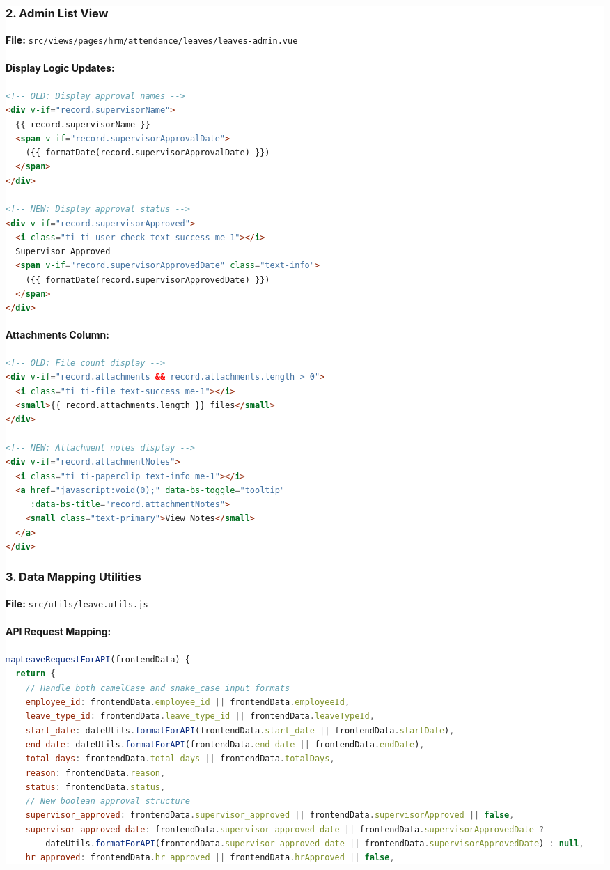 ### 2. **Admin List View**
**File:** `src/views/pages/hrm/attendance/leaves/leaves-admin.vue`

#### **Display Logic Updates:**
```html
<!-- OLD: Display approval names -->
<div v-if="record.supervisorName">
  {{ record.supervisorName }}
  <span v-if="record.supervisorApprovalDate">
    ({{ formatDate(record.supervisorApprovalDate) }})
  </span>
</div>

<!-- NEW: Display approval status -->
<div v-if="record.supervisorApproved">
  <i class="ti ti-user-check text-success me-1"></i>
  Supervisor Approved
  <span v-if="record.supervisorApprovedDate" class="text-info">
    ({{ formatDate(record.supervisorApprovedDate) }})
  </span>
</div>
```

#### **Attachments Column:**
```html
<!-- OLD: File count display -->
<div v-if="record.attachments && record.attachments.length > 0">
  <i class="ti ti-file text-success me-1"></i>
  <small>{{ record.attachments.length }} files</small>
</div>

<!-- NEW: Attachment notes display -->
<div v-if="record.attachmentNotes">
  <i class="ti ti-paperclip text-info me-1"></i>
  <a href="javascript:void(0);" data-bs-toggle="tooltip" 
     :data-bs-title="record.attachmentNotes">
    <small class="text-primary">View Notes</small>
  </a>
</div>
```

### 3. **Data Mapping Utilities**
**File:** `src/utils/leave.utils.js`

#### **API Request Mapping:**
```javascript
mapLeaveRequestForAPI(frontendData) {
  return {
    // Handle both camelCase and snake_case input formats
    employee_id: frontendData.employee_id || frontendData.employeeId,
    leave_type_id: frontendData.leave_type_id || frontendData.leaveTypeId,
    start_date: dateUtils.formatForAPI(frontendData.start_date || frontendData.startDate),
    end_date: dateUtils.formatForAPI(frontendData.end_date || frontendData.endDate),
    total_days: frontendData.total_days || frontendData.totalDays,
    reason: frontendData.reason,
    status: frontendData.status,
    // New boolean approval structure
    supervisor_approved: frontendData.supervisor_approved || frontendData.supervisorApproved || false,
    supervisor_approved_date: frontendData.supervisor_approved_date || frontendData.supervisorApprovedDate ? 
        dateUtils.formatForAPI(frontendData.supervisor_approved_date || frontendData.supervisorApprovedDate) : null,
    hr_approved: frontendData.hr_approved || frontendData.hrApproved || false,
```